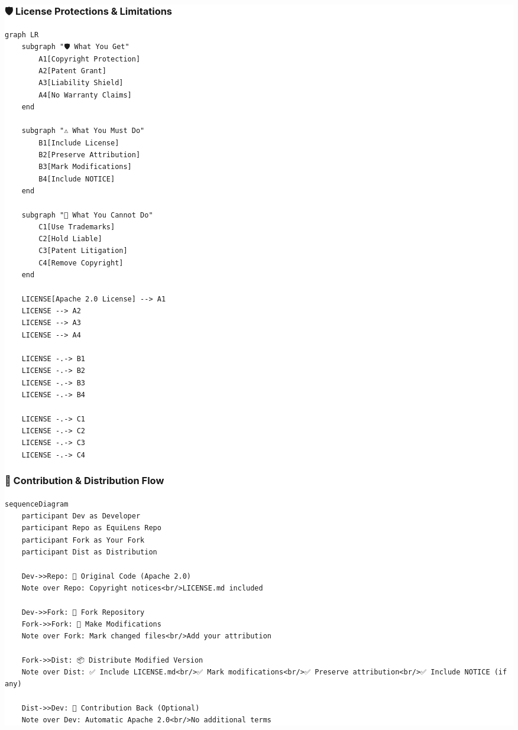 ### 🛡️ License Protections & Limitations

```mermaid
graph LR
    subgraph "🛡️ What You Get"
        A1[Copyright Protection]
        A2[Patent Grant]
        A3[Liability Shield]
        A4[No Warranty Claims]
    end

    subgraph "⚠️ What You Must Do"
        B1[Include License]
        B2[Preserve Attribution]
        B3[Mark Modifications]
        B4[Include NOTICE]
    end

    subgraph "🚫 What You Cannot Do"
        C1[Use Trademarks]
        C2[Hold Liable]
        C3[Patent Litigation]
        C4[Remove Copyright]
    end

    LICENSE[Apache 2.0 License] --> A1
    LICENSE --> A2
    LICENSE --> A3
    LICENSE --> A4

    LICENSE -.-> B1
    LICENSE -.-> B2
    LICENSE -.-> B3
    LICENSE -.-> B4

    LICENSE -.-> C1
    LICENSE -.-> C2
    LICENSE -.-> C3
    LICENSE -.-> C4
```

### 🔄 Contribution & Distribution Flow

```mermaid
sequenceDiagram
    participant Dev as Developer
    participant Repo as EquiLens Repo
    participant Fork as Your Fork
    participant Dist as Distribution

    Dev->>Repo: 📝 Original Code (Apache 2.0)
    Note over Repo: Copyright notices<br/>LICENSE.md included

    Dev->>Fork: 🍴 Fork Repository
    Fork->>Fork: 🔧 Make Modifications
    Note over Fork: Mark changed files<br/>Add your attribution

    Fork->>Dist: 📦 Distribute Modified Version
    Note over Dist: ✅ Include LICENSE.md<br/>✅ Mark modifications<br/>✅ Preserve attribution<br/>✅ Include NOTICE (if any)

    Dist->>Dev: 🔄 Contribution Back (Optional)
    Note over Dev: Automatic Apache 2.0<br/>No additional terms
```

